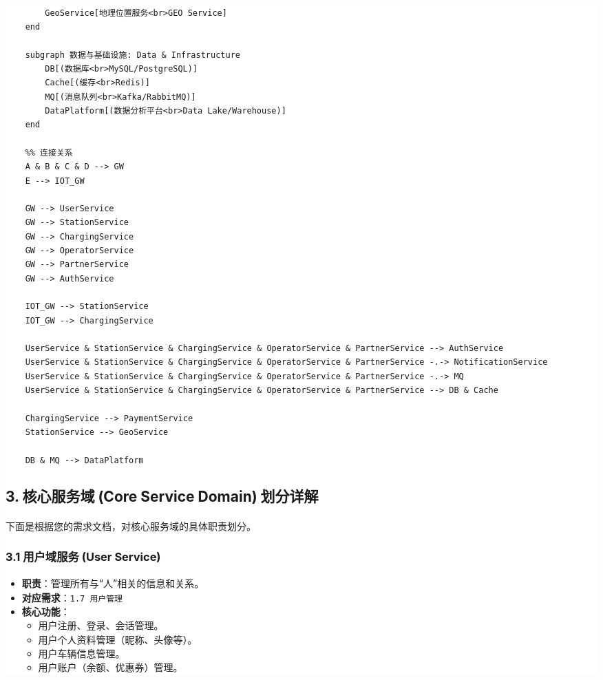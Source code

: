 ```mermaid
        GeoService[地理位置服务<br>GEO Service]
    end

    subgraph 数据与基础设施: Data & Infrastructure
        DB[(数据库<br>MySQL/PostgreSQL)]
        Cache[(缓存<br>Redis)]
        MQ[(消息队列<br>Kafka/RabbitMQ)]
        DataPlatform[(数据分析平台<br>Data Lake/Warehouse)]
    end

    %% 连接关系
    A & B & C & D --> GW
    E --> IOT_GW

    GW --> UserService
    GW --> StationService
    GW --> ChargingService
    GW --> OperatorService
    GW --> PartnerService
    GW --> AuthService

    IOT_GW --> StationService
    IOT_GW --> ChargingService
    
    UserService & StationService & ChargingService & OperatorService & PartnerService --> AuthService
    UserService & StationService & ChargingService & OperatorService & PartnerService -.-> NotificationService
    UserService & StationService & ChargingService & OperatorService & PartnerService -.-> MQ
    UserService & StationService & ChargingService & OperatorService & PartnerService --> DB & Cache
    
    ChargingService --> PaymentService
    StationService --> GeoService

    DB & MQ --> DataPlatform

```

## 3. 核心服务域 (Core Service Domain) 划分详解

下面是根据您的需求文档，对核心服务域的具体职责划分。

### 3.1 用户域服务 (User Service)
*   **职责**：管理所有与“人”相关的信息和关系。
*   **对应需求**：`1.7 用户管理`
*   **核心功能**：
    *   用户注册、登录、会话管理。
    *   用户个人资料管理（昵称、头像等）。
    *   用户车辆信息管理。
    *   用户账户（余额、优惠券）管理。
